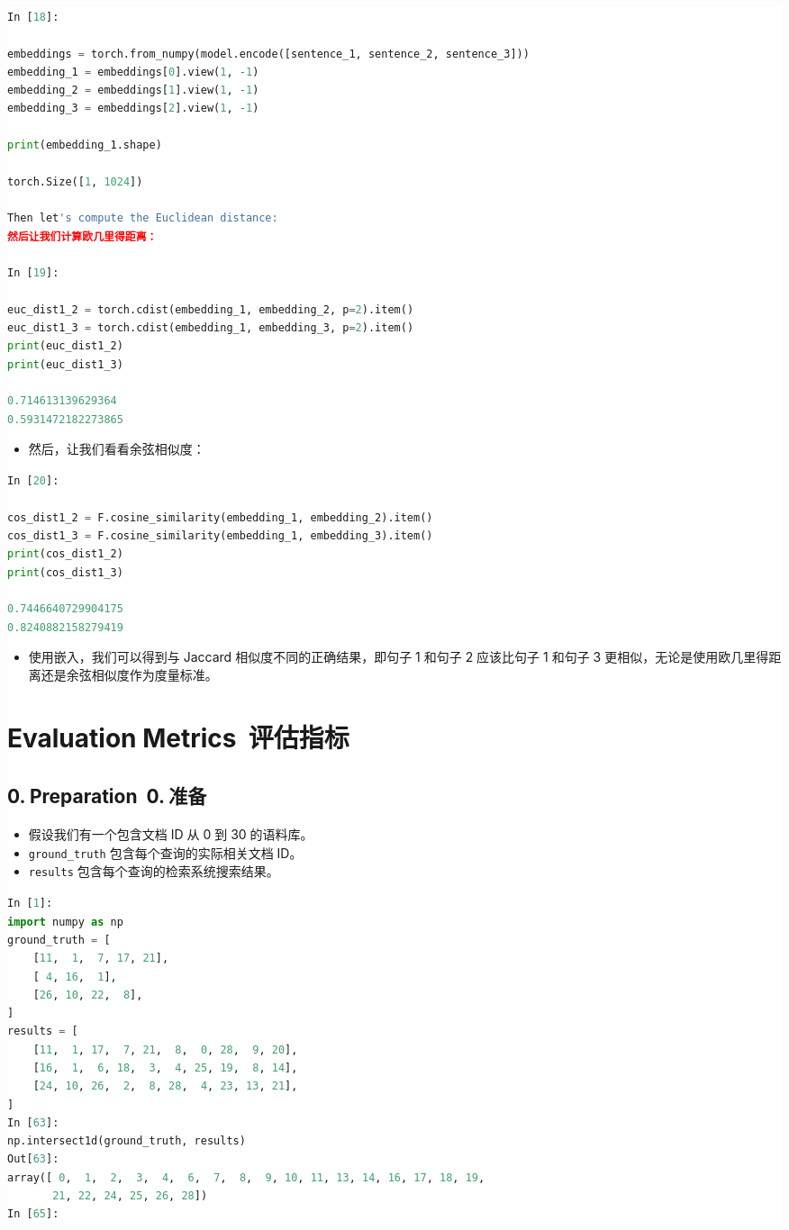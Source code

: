 ```python
In [18]:

embeddings = torch.from_numpy(model.encode([sentence_1, sentence_2, sentence_3]))
embedding_1 = embeddings[0].view(1, -1)
embedding_2 = embeddings[1].view(1, -1)
embedding_3 = embeddings[2].view(1, -1)

print(embedding_1.shape)

torch.Size([1, 1024])

Then let's compute the Euclidean distance:  
然后让我们计算欧几里得距离：

In [19]:

euc_dist1_2 = torch.cdist(embedding_1, embedding_2, p=2).item()
euc_dist1_3 = torch.cdist(embedding_1, embedding_3, p=2).item()
print(euc_dist1_2)
print(euc_dist1_3)

0.714613139629364
0.5931472182273865
```
- 然后，让我们看看余弦相似度：
```python
In [20]:

cos_dist1_2 = F.cosine_similarity(embedding_1, embedding_2).item()
cos_dist1_3 = F.cosine_similarity(embedding_1, embedding_3).item()
print(cos_dist1_2)
print(cos_dist1_3)

0.7446640729904175
0.8240882158279419
```
- 使用嵌入，我们可以得到与 Jaccard 相似度不同的正确结果，即句子 1 和句子 2 应该比句子 1 和句子 3 更相似，无论是使用欧几里得距离还是余弦相似度作为度量标准。
#   Evaluation Metrics  评估指标
## 0. Preparation  0. 准备
- 假设我们有一个包含文档 ID 从 0 到 30 的语料库。
- `ground_truth` 包含每个查询的实际相关文档 ID。
- `results` 包含每个查询的检索系统搜索结果。
```python
In [1]:
import numpy as np
ground_truth = [
    [11,  1,  7, 17, 21],
    [ 4, 16,  1],
    [26, 10, 22,  8],
]
results = [
    [11,  1, 17,  7, 21,  8,  0, 28,  9, 20],
    [16,  1,  6, 18,  3,  4, 25, 19,  8, 14],
    [24, 10, 26,  2,  8, 28,  4, 23, 13, 21],
]
In [63]:
np.intersect1d(ground_truth, results)
Out[63]:
array([ 0,  1,  2,  3,  4,  6,  7,  8,  9, 10, 11, 13, 14, 16, 17, 18, 19,
       21, 22, 24, 25, 26, 28])
In [65]:
```
